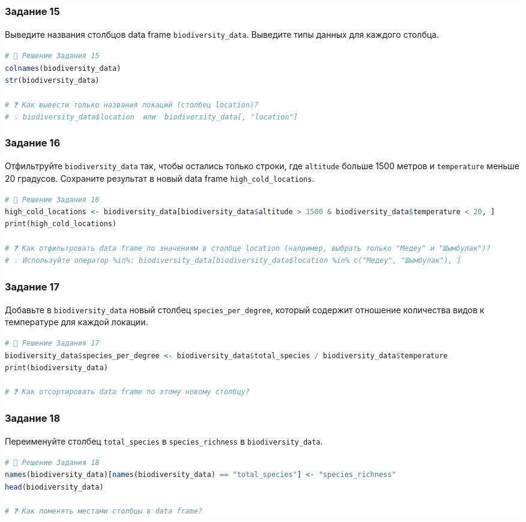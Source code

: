 ### Задание 15

Выведите названия столбцов data frame `biodiversity_data`.  Выведите типы данных для каждого столбца.

```r
# 📌 Решение Задания 15
colnames(biodiversity_data)
str(biodiversity_data)

# ❓ Как вывести только названия локаций (столбец location)?
# 💡 biodiversity_data$location  или  biodiversity_data[, "location"]
```

### Задание 16

Отфильтруйте `biodiversity_data` так, чтобы остались только строки, где `altitude` больше 1500 метров и `temperature` меньше 20 градусов.  Сохраните результат в новый data frame `high_cold_locations`.

```r
# 📌 Решение Задания 16
high_cold_locations <- biodiversity_data[biodiversity_data$altitude > 1500 & biodiversity_data$temperature < 20, ]
print(high_cold_locations)

# ❓ Как отфильтровать data frame по значениям в столбце location (например, выбрать только "Медеу" и "Шымбулак")?
# 💡 Используйте оператор %in%: biodiversity_data[biodiversity_data$location %in% c("Медеу", "Шымбулак"), ]
```

### Задание 17

Добавьте в `biodiversity_data` новый столбец `species_per_degree`, который содержит отношение количества видов к температуре для каждой локации.

```r
# 📌 Решение Задания 17
biodiversity_data$species_per_degree <- biodiversity_data$total_species / biodiversity_data$temperature
print(biodiversity_data)

# ❓ Как отсортировать data frame по этому новому столбцу?
```

### Задание 18

Переименуйте столбец `total_species` в `species_richness` в `biodiversity_data`.

```r
# 📌 Решение Задания 18
names(biodiversity_data)[names(biodiversity_data) == "total_species"] <- "species_richness"
head(biodiversity_data)

# ❓ Как поменять местами столбцы в data frame?
```
